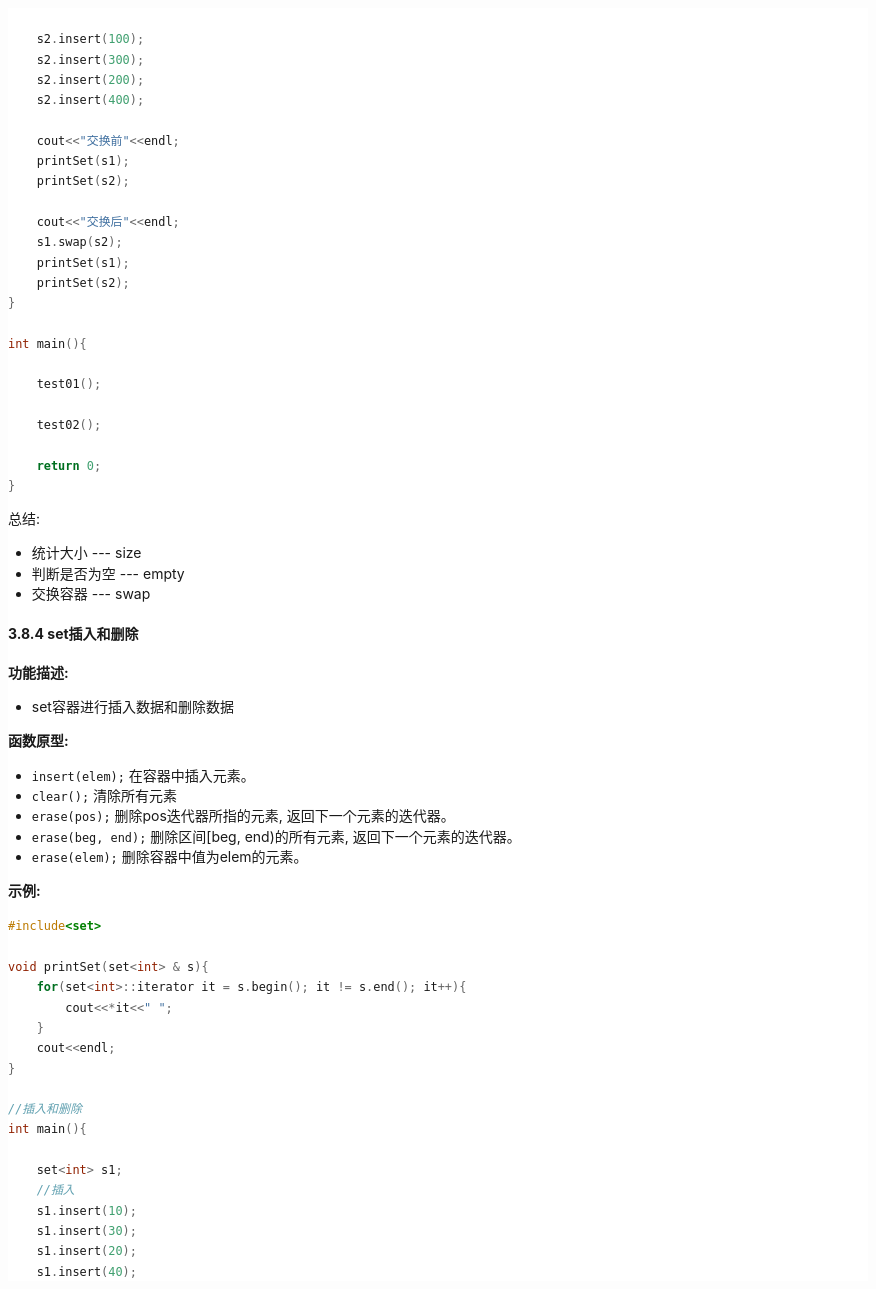 ```C++

	s2.insert(100);
	s2.insert(300);
	s2.insert(200);
	s2.insert(400);

	cout<<"交换前"<<endl;
	printSet(s1);
	printSet(s2);

	cout<<"交换后"<<endl;
	s1.swap(s2);
	printSet(s1);
	printSet(s2);
}

int main(){

	test01();

	test02();

	return 0;
}
```

总结:

* 统计大小   --- size
* 判断是否为空   --- empty
* 交换容器   --- swap

#### 3.8.4 set插入和删除

**功能描述:**

* set容器进行插入数据和删除数据

**函数原型:**

* `insert(elem);` 在容器中插入元素。
* `clear();` 清除所有元素
* `erase(pos);` 删除pos迭代器所指的元素, 返回下一个元素的迭代器。
* `erase(beg, end);` 删除区间[beg, end)的所有元素, 返回下一个元素的迭代器。
* `erase(elem);` 删除容器中值为elem的元素。

**示例:**

```C++
#include<set>

void printSet(set<int> & s){
	for(set<int>::iterator it = s.begin(); it != s.end(); it++){
		cout<<*it<<" ";
	}
	cout<<endl;
}

//插入和删除
int main(){

	set<int> s1;
	//插入
	s1.insert(10);
	s1.insert(30);
	s1.insert(20);
	s1.insert(40);
```
